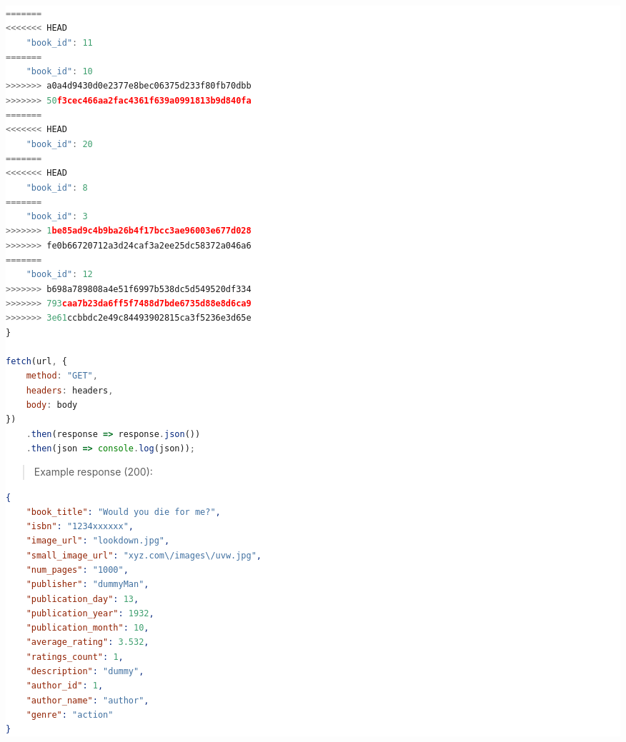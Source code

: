 ```javascript
=======
<<<<<<< HEAD
    "book_id": 11
=======
    "book_id": 10
>>>>>>> a0a4d9430d0e2377e8bec06375d233f80fb70dbb
>>>>>>> 50f3cec466aa2fac4361f639a0991813b9d840fa
=======
<<<<<<< HEAD
    "book_id": 20
=======
<<<<<<< HEAD
    "book_id": 8
=======
    "book_id": 3
>>>>>>> 1be85ad9c4b9ba26b4f17bcc3ae96003e677d028
>>>>>>> fe0b66720712a3d24caf3a2ee25dc58372a046a6
=======
    "book_id": 12
>>>>>>> b698a789808a4e51f6997b538dc5d549520df334
>>>>>>> 793caa7b23da6ff5f7488d7bde6735d88e8d6ca9
>>>>>>> 3e61ccbbdc2e49c84493902815ca3f5236e3d65e
}

fetch(url, {
    method: "GET",
    headers: headers,
    body: body
})
    .then(response => response.json())
    .then(json => console.log(json));
```

> Example response (200):

```json
{
    "book_title": "Would you die for me?",
    "isbn": "1234xxxxxx",
    "image_url": "lookdown.jpg",
    "small_image_url": "xyz.com\/images\/uvw.jpg",
    "num_pages": "1000",
    "publisher": "dummyMan",
    "publication_day": 13,
    "publication_year": 1932,
    "publication_month": 10,
    "average_rating": 3.532,
    "ratings_count": 1,
    "description": "dummy",
    "author_id": 1,
    "author_name": "author",
    "genre": "action"
}
```
